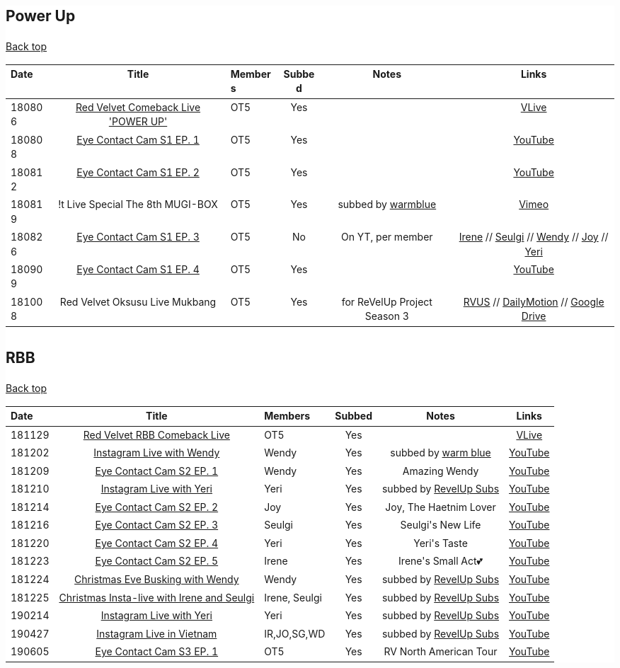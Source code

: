 ## **Power Up**

[Back top](#livestreams)

| Date   |                        Title                        | Members | Subbed |             Notes              |                                                                              Links                                                                              |
| :----- | :-------------------------------------------------: | :------ | :----: | :----------------------------: | :-------------------------------------------------------------------------------------------------------------------------------------------------------------: |
| 180806 | [Red Velvet Comeback Live 'POWER UP'][comebacklive] | OT5     |  Yes   |                                |                                                            [VLive](https://www.vlive.tv/video/82737)                                                            |
| 180808 |       [Eye Contact Cam S1 EP. 1][eyecontact]        | OT5     |  Yes   |                                |                                                             [YouTube](https://youtu.be/Ftbn3TUwjv4)                                                             |
| 180812 |       [Eye Contact Cam S1 EP. 2][eyecontact]        | OT5     |  Yes   |                                |                                                             [YouTube](https://youtu.be/dANzneEhk6k)                                                             |
| 180819 |          !t Live Special The 8th MUGI-BOX           | OT5     |  Yes   | subbed by [warmblue][warmblue] |                                                              [Vimeo](https://vimeo.com/376499004)                                                               |
| 180826 |       [Eye Contact Cam S1 EP. 3][eyecontact]        | OT5     |   No   |       On YT, per member        | [Irene][180826_eyecontact-ir] // [Seulgi][180826_eyecontact-sg] // [Wendy][180826_eyecontact-wd] // [Joy][180826_eyecontact-jo] // [Yeri][180826_eyecontact-yr] |
| 180909 |       [Eye Contact Cam S1 EP. 4][eyecontact]        | OT5     |  Yes   |                                |                                                             [YouTube](https://youtu.be/o8sLRgOzrjo)                                                             |
| 181008 |           Red Velvet Oksusu Live Mukbang            | OT5     |  Yes   |  for ReVelUp Project Season 3  |                           [RVUS][181008_oksusu_rvus] // [DailyMotion][181008_oksusu_dm] // [Google Drive][181008_oksusu_googledrive]                            |

[180826_eyecontact-ir]: https://youtu.be/nM6otQqddMc
[180826_eyecontact-sg]: https://youtu.be/uhn1vCPwwAM
[180826_eyecontact-wd]: https://youtu.be/_jWuEMV8EVg
[180826_eyecontact-jo]: https://youtu.be/aNr4MPhkIVI
[180826_eyecontact-yr]: https://youtu.be/ZhzpevDbGO4
[181008_oksusu_rvus]: https://revelupsubs.com/2018/10/08/eng-181008-red-velvet-oksusu-live/
[181008_oksusu_dm]: https://www.dailymotion.com/embed/video/k5Xr8kYl740CuTt4DWn
[181008_oksusu_googledrive]: https://drive.google.com/file/d/1GwTH2jF89_FF5CckRBtcSpXdzLNLokpu/view
[181008_oksusu_kb]: https://telemaxus.keybase.pub/rv/livestream/181008%20Red%20Velvet%20-%20Level%20Up!%20Project%20S3%20Wrap-Up%20Oksusu%20Live.mp4

## **RBB**

[Back top](#livestreams)

| Date   |                          Title                          | Members       | Subbed |                Notes                |                   Links                    |
| :----- | :-----------------------------------------------------: | :------------ | :----: | :---------------------------------: | :----------------------------------------: |
| 181129 |      [Red Velvet RBB Comeback Live][comebacklive]       | OT5           |  Yes   |                                     | [VLive](https://www.vlive.tv/video/101068) |
| 181202 |         [Instagram Live with Wendy][instalive]          | Wendy         |  Yes   |   subbed by [warm blue][warmblue]   |  [YouTube](https://youtu.be/yqgYi3z_Ilc)   |
| 181209 |         [Eye Contact Cam S2 EP. 1][eyecontact]          | Wendy         |  Yes   |            Amazing Wendy            |  [YouTube](https://youtu.be/xIQWC-Q5dQI)   |
| 181210 |          [Instagram Live with Yeri][instalive]          | Yeri          |  Yes   |   subbed by [RevelUp Subs][rvus]    |  [YouTube](https://youtu.be/W46th1zcNVc)   |
| 181214 |         [Eye Contact Cam S2 EP. 2][eyecontact]          | Joy           |  Yes   |       Joy, The Haetnim Lover        |  [YouTube](https://youtu.be/cXBZSDRbH5k)   |
| 181216 |         [Eye Contact Cam S2 EP. 3][eyecontact]          | Seulgi        |  Yes   |          Seulgi's New Life          |  [YouTube](https://youtu.be/doGHqWyrXOQ)   |
| 181220 |         [Eye Contact Cam S2 EP. 4][eyecontact]          | Yeri          |  Yes   |            Yeri's Taste             |  [YouTube](https://youtu.be/YowhQDzuaxg)   |
| 181223 |         [Eye Contact Cam S2 EP. 5][eyecontact]          | Irene         |  Yes   |         Irene's Small Act💕         |  [YouTube](https://youtu.be/kpsuuAAaG48)   |
| 181224 |      [Christmas Eve Busking with Wendy][instalive]      | Wendy         |  Yes   |   subbed by [RevelUp Subs][rvus]    |  [YouTube](https://youtu.be/c1tdnIolchk)   |
| 181225 | [Christmas Insta-live with Irene and Seulgi][instalive] | Irene, Seulgi |  Yes   |   subbed by [RevelUp Subs][rvus]    |  [YouTube](https://youtu.be/XUpX3um8T9g)   |
| 190214 |          [Instagram Live with Yeri][instalive]          | Yeri          |  Yes   |   subbed by [RevelUp Subs][rvus]    |  [YouTube](https://youtu.be/bs6UKf2rrd8)   |
| 190427 |         [Instagram Live in Vietnam][instalive]          | IR,JO,SG,WD   |  Yes   |   subbed by [RevelUp Subs][rvus]    |  [YouTube](https://youtu.be/S6DHz5ndhTs)   |
| 190605 |         [Eye Contact Cam S3 EP. 1][eyecontact]          | OT5           |  Yes   |       RV North American Tour        |  [YouTube](https://youtu.be/yVfz5_P6l3A)   |

[150313_yt1]: https://youtu.be/PHh-XLLVyXs
[150313_yt2]: https://youtu.be/UX7_R25cwQs
[150313_yt3]: https://youtu.be/8Ui_F77Z1ZI
[150313_dm]: https://www.dailymotion.com/video/x2jmw83
[150318_cb_1]: https://www.dailymotion.com/video/x2jwh1n
[150318_cb_2]: https://www.dailymotion.com/video/x2jycnl
[150318_cb_3]: https://www.dailymotion.com/video/x2k1etq
[150318_cb_4]: https://www.dailymotion.com/video/x2k9r7m
[150318_cb_5]: https://www.dailymotion.com/video/x2kb7di
[150318_cb_6]: https://www.dailymotion.com/video/x2km1ul
[151002_rvus]: https://revelupsubs.com/2015/10/02/eng-151002-red-velvet-naver-v-5th-live-ep-5/
[151002_mega]: https://mega.nz/#!ZxgUVAZY!9SPGlyQYYnfiNEM51bxc1Cp2bbPByzJbhQ1ZOAdIHxg
[151002_kb_naver5]: https://telemaxus.keybase.pub/rv/livestream/151002%20Naver%20Live%205th%20Live%20Episode%205.mp4
[151002_vl]: https://www.vlive.tv/video/2200
[160414_kb_know-bro]: https://telemaxus.keybase.pub/rv/livestream/160414%20Red%20Velvet%20-%20Knowing%20Bros%20FB%20Live%20with%20Heechul%20of%20Super%20Junior.mp4
[161122_baekhyun]: https://youtu.be/BbWH0fmOJBg
[161122_heechul]: https://youtu.be/DtGqcVLdwDw
[161122_seulgi_baekhyun]: https://youtu.be/HVsrvSiCxr0
[161122_seulgi_heechul]: https://youtu.be/h4j7zPfCzRs
[170428_gd_1]: https://drive.google.com/file/d/15h5gZ4oocCQd7pm9iQ2QGOHZPhsAAB9A/view
[171130_ig_yeri_w_saeron]: https://telemaxus.keybase.pub/rv/livestream/171130%20Yeri%20Instagram%20Live%20w%20Saeron.mp4
[180205_oksusu_live]: https://telemaxus.keybase.pub/rv/livestream/180205%20Red%20Velvet%20-%20Oksusu%20Live%20Mukbang.mp4
[eyecontact]: ./shows/eye-contact-cam.md
[instalive]: ./shows/instagram-lives.md
[comebacklive]: ./shows/comeback-lives.md
[liev]: ./shows/vlive-liev.md
[warmblue]: https://www.youtube.com/channel/UC74OVvBafaQKD2RBOvhK_XQ
[rvus]: https://revelupsubs.com/
[yermbear]: https://www.youtube.com/channel/UC2ovJWPCbyGSKzlrQ4uq88w
[dreamluv_subs]: https://www.youtube.com/channel/UCLGPR1aF5L9zy1JZMBArf7g
[dreamluv_subs-dm]: https://www.dailymotion.com/dreamluv-subs